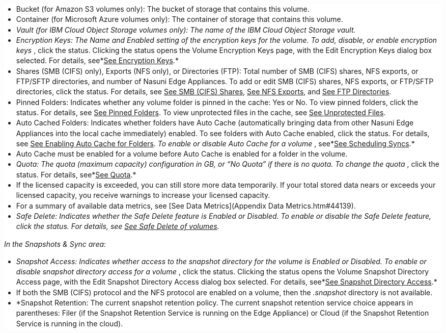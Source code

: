 
* Bucket (for Amazon S3 volumes only): The bucket of storage that contains this volume.
* Container (for Microsoft Azure volumes only): The container of storage that contains this volume.
* *Vault (for*
*IBM Cloud Object Storage*
*volumes only):* 
*The name of the IBM Cloud Object Storage vault.*
* *Encryption Keys:* 
*The Name and Enabled setting of the encryption keys for the volume. To add, disable, or enable encryption keys*
, click the status. Clicking the status opens the Volume Encryption Keys page, with the Edit Encryption Keys dialog box selected. For details, see*[See Encryption Keys](Volumes.htm#17213).*
* Shares (SMB (CIFS) only), Exports (NFS only), or Directories (FTP): Total number of SMB (CIFS) shares, NFS exports, or FTP/SFTP directories, and number of Nasuni Edge Appliances. To add or edit SMB (CIFS) shares, NFS exports, or FTP/SFTP directories, click the status. For details, see [See SMB (CIFS) Shares](Volumes.htm#54889), [See NFS Exports](Volumes.htm#55625), and [See FTP Directories](Volumes.htm#37084).
* Pinned Folders: Indicates whether any volume folder is pinned in the cache: Yes or No. To view pinned folders, click the status. For details, see [See Pinned Folders](Volumes.htm#16061). To view unprotected files in the cache, see [See Unprotected Files](Volumes.htm#23590).
* Auto Cached Folders: Indicates whether folders have Auto Cache (automatically bringing data from other Nasuni Edge Appliances into the local cache immediately) enabled. To see folders with Auto Cache enabled, click the status. For details, see [See Enabling Auto Cache for Folders](Volumes.htm#56814). *To enable or disable Auto Cache for a volume*
, see*[See Scheduling Syncs](Volumes.htm#14442).*
* Auto Cache must be enabled for a volume before Auto Cache is enabled for a folder in the volume.
* *Quota: The quota (maximum capacity) configuration in GB, or “No Quota” if there is no quota. To change the quota*
, click the status. For details, see*[See Quota](Volumes.htm#59496).*
* If the licensed capacity is exceeded, you can still store more data temporarily. If your total stored data nears or exceeds your licensed capacity, you receive warnings to increase your licensed capacity.
* For a summary of available data metrics, see [See Data Metrics](Appendix Data Metrics.htm#44139).
* *Safe Delete: Indicates whether the Safe Delete feature is Enabled or Disabled. To enable or disable the Safe Delete feature, click the status. For details, see [See Safe Delete of volumes](Volumes.htm#59065).*



*In the Snapshots \& Sync area:*



* *Snapshot Access: Indicates whether access to the snapshot directory for the volume is Enabled or Disabled. To enable or disable snapshot directory access for a volume*
, click the status. Clicking the status opens the Volume Snapshot Directory Access page, with the Edit Snapshot Directory Access dialog box selected. For details, see*[See Snapshot Directory Access](Volumes.htm#79350).*
* If both the SMB (CIFS) protocol and the NFS protocol are enabled on a volume, then the *.snapshot*
 directory is not available.
* *Snapshot Retention: The current snapshot retention policy. The current snapshot retention service choice appears in parentheses: Filer (if the Snapshot Retention Service is running on the Edge Appliance) or Cloud (if the Snapshot Retention Service is running in the cloud).   
